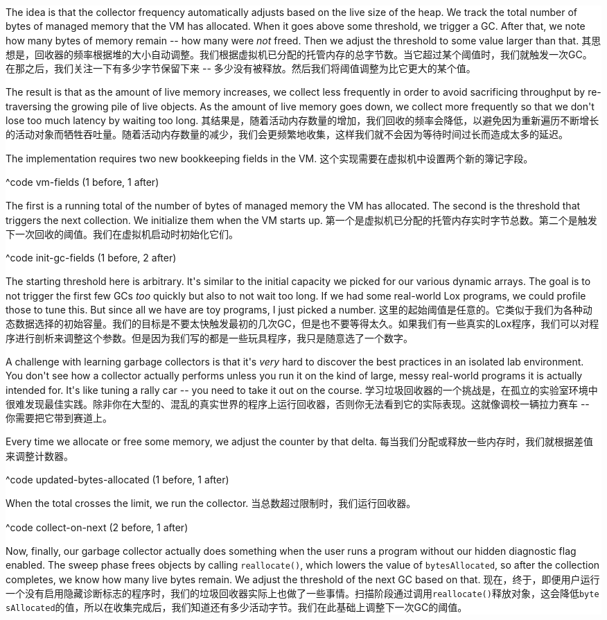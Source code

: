 The idea is that the collector frequency automatically adjusts based on the live
size of the heap. We track the total number of bytes of managed memory that the
VM has allocated. When it goes above some threshold, we trigger a GC. After
that, we note how many bytes of memory remain -- how many were *not* freed. Then
we adjust the threshold to some value larger than that.
其思想是，回收器的频率根据堆的大小自动调整。我们根据虚拟机已分配的托管内存的总字节数。当它超过某个阈值时，我们就触发一次GC。在那之后，我们关注一下有多少字节保留下来 -- 多少没有被释放。然后我们将阈值调整为比它更大的某个值。

The result is that as the amount of live memory increases, we collect less
frequently in order to avoid sacrificing throughput by re-traversing the growing
pile of live objects. As the amount of live memory goes down, we collect more
frequently so that we don't lose too much latency by waiting too long.
其结果是，随着活动内存数量的增加，我们回收的频率会降低，以避免因为重新遍历不断增长的活动对象而牺牲吞吐量。随着活动内存数量的减少，我们会更频繁地收集，这样我们就不会因为等待时间过长而造成太多的延迟。

The implementation requires two new bookkeeping fields in the VM.
这个实现需要在虚拟机中设置两个新的簿记字段。

^code vm-fields (1 before, 1 after)

The first is a running total of the number of bytes of managed memory the VM has
allocated. The second is the threshold that triggers the next collection. We
initialize them when the VM starts up.
第一个是虚拟机已分配的托管内存实时字节总数。第二个是触发下一次回收的阈值。我们在虚拟机启动时初始化它们。

^code init-gc-fields (1 before, 2 after)

The starting threshold here is <span name="lab">arbitrary</span>. It's similar
to the initial capacity we picked for our various dynamic arrays. The goal is to
not trigger the first few GCs *too* quickly but also to not wait too long. If we
had some real-world Lox programs, we could profile those to tune this. But since
all we have are toy programs, I just picked a number.
这里的起始阈值是任意的。它类似于我们为各种动态数据选择的初始容量。我们的目标是不要太快触发最初的几次GC，但是也不要等得太久。如果我们有一些真实的Lox程序，我们可以对程序进行剖析来调整这个参数。但是因为我们写的都是一些玩具程序，我只是随意选了一个数字。

<aside name="lab">

A challenge with learning garbage collectors is that it's *very* hard to
discover the best practices in an isolated lab environment. You don't see how a
collector actually performs unless you run it on the kind of large, messy
real-world programs it is actually intended for. It's like tuning a rally car
-- you need to take it out on the course.
学习垃圾回收器的一个挑战是，在孤立的实验室环境中很难发现最佳实践。除非你在大型的、混乱的真实世界的程序上运行回收器，否则你无法看到它的实际表现。这就像调校一辆拉力赛车 -- 你需要把它带到赛道上。

</aside>

Every time we allocate or free some memory, we adjust the counter by that delta.
每当我们分配或释放一些内存时，我们就根据差值来调整计数器。

^code updated-bytes-allocated (1 before, 1 after)

When the total crosses the limit, we run the collector.
当总数超过限制时，我们运行回收器。

^code collect-on-next (2 before, 1 after)

Now, finally, our garbage collector actually does something when the user runs a
program without our hidden diagnostic flag enabled. The sweep phase frees
objects by calling `reallocate()`, which lowers the value of `bytesAllocated`,
so after the collection completes, we know how many live bytes remain. We adjust
the threshold of the next GC based on that.
现在，终于，即便用户运行一个没有启用隐藏诊断标志的程序时，我们的垃圾回收器实际上也做了一些事情。扫描阶段通过调用`reallocate()`释放对象，这会降低`bytesAllocated`的值，所以在收集完成后，我们知道还有多少活动字节。我们在此基础上调整下一次GC的阈值。
